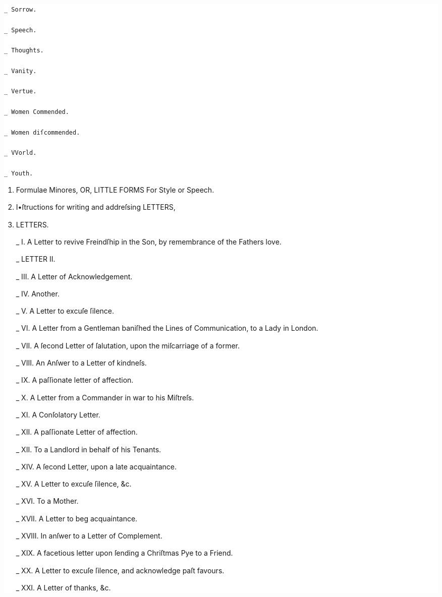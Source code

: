     _ Sorrow.

    _ Speech.

    _ Thoughts.

    _ Vanity.

    _ Vertue.

    _ Women Commended.

    _ Women diſcommended.

    _ VVorld.

    _ Youth.

1. Formulae Minores, OR, LITTLE FORMS For Style or Speech.

1. I•ſtructions for writing and addreſsing LETTERS,

1. LETTERS.

    _ I. A Letter to revive Freindſhip in the Son, by remembrance of the Fathers love.

    _ LETTER II.

    _ III. A Letter of Acknowledgement.

    _ IV. Another.

    _ V. A Letter to excuſe ſilence.

    _ VI. A Letter from a Gentleman baniſhed the Lines of Communication, to a Lady in London.

    _ VII. A ſecond Letter of ſalutation, upon the miſcarriage of a former.

    _ VIII. An Anſwer to a Letter of kindneſs.

    _ IX. A paſſionate letter of affection.

    _ X. A Letter from a Commander in war to his Miſtreſs.

    _ XI. A Conſolatory Letter.

    _ XII. A paſſionate Letter of affection.

    _ XII. To a Landlord in behalf of his Tenants.

    _ XIV. A ſecond Letter, upon a late acquaintance.

    _ XV. A Letter to excuſe ſilence, &c.

    _ XVI. To a Mother.

    _ XVII. A Letter to beg acquaintance.

    _ XVIII. In anſwer to a Letter of Complement.

    _ XIX. A facetious letter upon ſending a Chriſtmas Pye to a Friend.

    _ XX. A Letter to excuſe ſilence, and acknowledge paſt favours.

    _ XXI. A Letter of thanks, &c.
